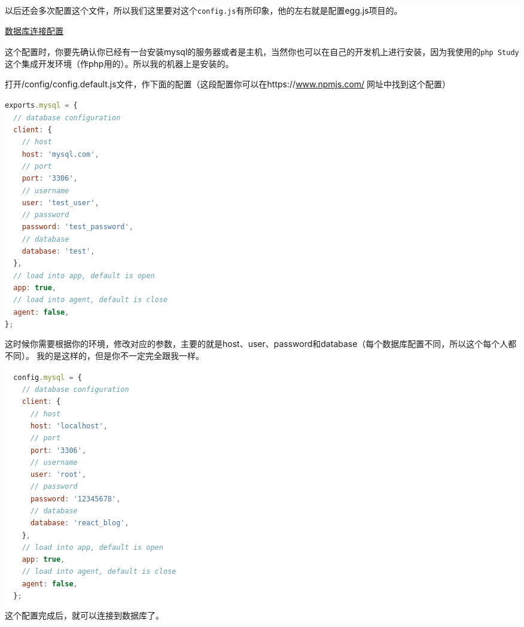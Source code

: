 以后还会多次配置这个文件，所以我们这里要对这个`config.js`有所印象，他的左右就是配置egg.js项目的。

[数据库连接配置](https://jspang.com/detailed?id=52#toc353)

这个配置时，你要先确认你已经有一台安装mysql的服务器或者是主机，当然你也可以在自己的开发机上进行安装，因为我使用的`php Study`这个集成开发环境（作php用的）。所以我的机器上是安装的。

打开/config/config.default.js文件，作下面的配置（这段配置你可以在https://www.npmjs.com/ 网址中找到这个配置）

```js
exports.mysql = {
  // database configuration
  client: {
    // host
    host: 'mysql.com',
    // port
    port: '3306',
    // username
    user: 'test_user',
    // password
    password: 'test_password',
    // database
    database: 'test',    
  },
  // load into app, default is open
  app: true,
  // load into agent, default is close
  agent: false,
};
```

这时候你需要根据你的环境，修改对应的参数，主要的就是host、user、password和database（每个数据库配置不同，所以这个每个人都不同）。 我的是这样的，但是你不一定完全跟我一样。

```js
  config.mysql = {
    // database configuration
    client: {
      // host
      host: 'localhost',
      // port
      port: '3306',
      // username
      user: 'root',
      // password
      password: '12345678',
      // database
      database: 'react_blog',    
    },
    // load into app, default is open
    app: true,
    // load into agent, default is close
    agent: false,
  };
```

这个配置完成后，就可以连接到数据库了。
